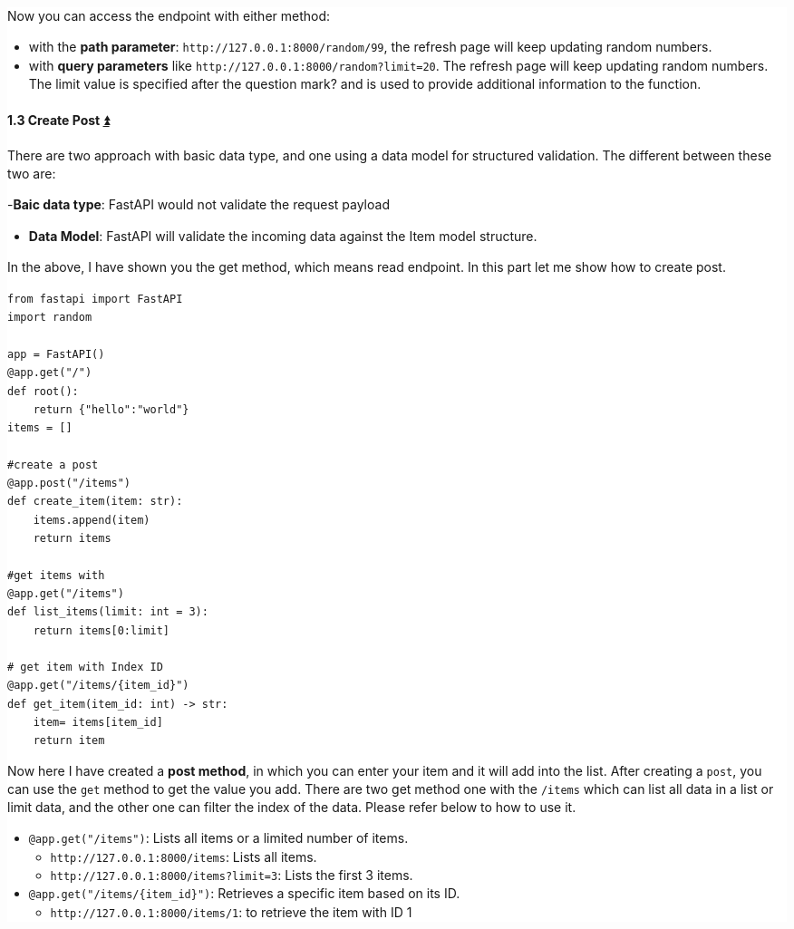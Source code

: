Now you can access the endpoint with either method:

- with the **path parameter**: `http://127.0.0.1:8000/random/99`, the refresh page will keep updating random numbers.
- with **query parameters** like `http://127.0.0.1:8000/random?limit=20`. The refresh page will keep updating random numbers. The limit value is specified after the question mark? and is used to provide additional information to the function.

<a name="create-post"></a>

#### 1.3 Create Post [⏫](#part2-1)
There are two approach with basic data type, and one using a data model for structured validation. The different between these two are: 

-**Baic data type**: FastAPI would not validate the request payload 
- **Data Model**: FastAPI will validate the incoming data against the Item model structure.

In the above, I have shown you the get method, which means read endpoint. In this part let me show how to create post. 
```
from fastapi import FastAPI
import random

app = FastAPI()
@app.get("/")
def root():
    return {"hello":"world"}
items = []

#create a post
@app.post("/items")
def create_item(item: str):
    items.append(item)
    return items

#get items with
@app.get("/items")
def list_items(limit: int = 3):
    return items[0:limit]

# get item with Index ID
@app.get("/items/{item_id}")
def get_item(item_id: int) -> str:
    item= items[item_id]
    return item
```

Now here I have created a **post method**, in which you can enter your item and it will add into the list. After creating a `post`, you can use the `get` method to get the value you add. There are two get method one with the `/items` which can list all data in a list or limit data, and the other one can filter the index of the data. Please refer below to how to use it.

- `@app.get("/items")`: Lists all items or a limited number of items.
  - `http://127.0.0.1:8000/items`: Lists all items.
  - `http://127.0.0.1:8000/items?limit=3`: Lists the first 3 items.
- `@app.get("/items/{item_id}")`: Retrieves a specific item based on its ID.
  - `http://127.0.0.1:8000/items/1`: to retrieve the item with ID 1
